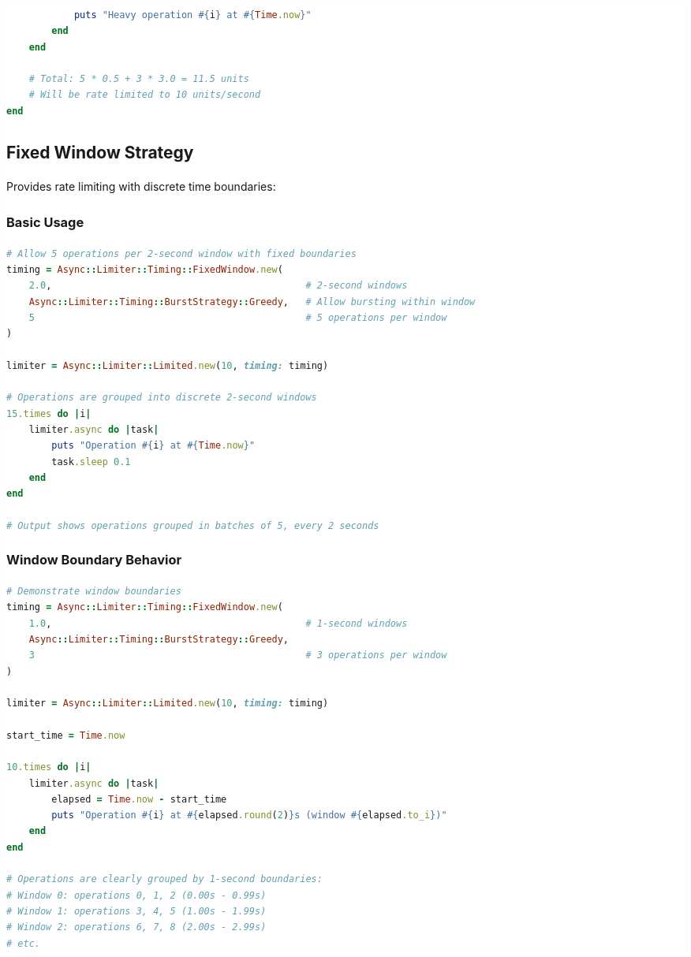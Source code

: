 ```ruby
			puts "Heavy operation #{i} at #{Time.now}"
		end
	end
	
	# Total: 5 * 0.5 + 3 * 3.0 = 11.5 units
	# Will be rate limited to 10 units/second
end
```

## Fixed Window Strategy

Provides rate limiting with discrete time boundaries:

### Basic Usage

```ruby
# Allow 5 operations per 2-second window with fixed boundaries
timing = Async::Limiter::Timing::FixedWindow.new(
	2.0,                                             # 2-second windows
	Async::Limiter::Timing::BurstStrategy::Greedy,   # Allow bursting within window
	5                                                # 5 operations per window
)

limiter = Async::Limiter::Limited.new(10, timing: timing)

# Operations are grouped into discrete 2-second windows
15.times do |i|
	limiter.async do |task|
		puts "Operation #{i} at #{Time.now}"
		task.sleep 0.1
	end
end

# Output shows operations grouped in batches of 5, every 2 seconds
```

### Window Boundary Behavior

```ruby
# Demonstrate window boundaries
timing = Async::Limiter::Timing::FixedWindow.new(
	1.0,                                             # 1-second windows
	Async::Limiter::Timing::BurstStrategy::Greedy,
	3                                                # 3 operations per window
)

limiter = Async::Limiter::Limited.new(10, timing: timing)

start_time = Time.now

10.times do |i|
	limiter.async do |task|
		elapsed = Time.now - start_time
		puts "Operation #{i} at #{elapsed.round(2)}s (window #{elapsed.to_i})"
	end
end

# Operations are clearly grouped by 1-second boundaries:
# Window 0: operations 0, 1, 2 (0.00s - 0.99s)
# Window 1: operations 3, 4, 5 (1.00s - 1.99s)
# Window 2: operations 6, 7, 8 (2.00s - 2.99s)
# etc.
```
